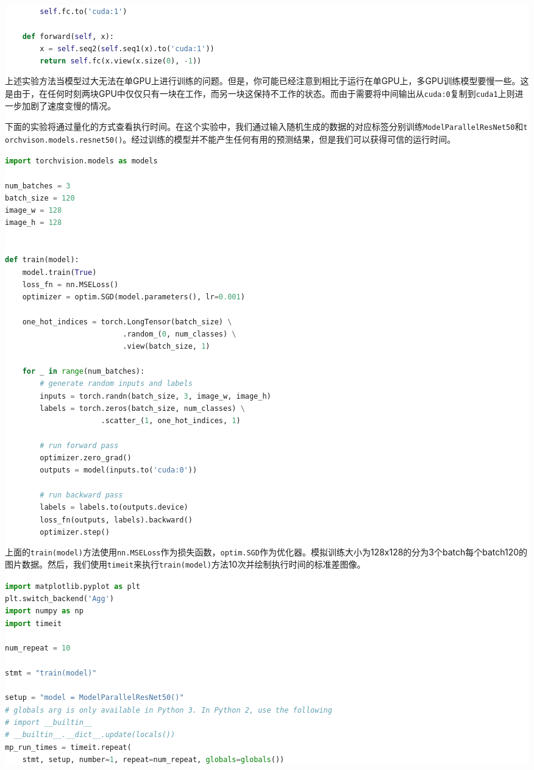 ```python
        self.fc.to('cuda:1')

    def forward(self, x):
        x = self.seq2(self.seq1(x).to('cuda:1'))
        return self.fc(x.view(x.size(0), -1))
```

上述实验方法当模型过大无法在单GPU上进行训练的问题。但是，你可能已经注意到相比于运行在单GPU上，多GPU训练模型要慢一些。这是由于，在任何时刻两块GPU中仅仅只有一块在工作，而另一块这保持不工作的状态。而由于需要将中间输出从`cuda:0`复制到`cuda1`上则进一步加剧了速度变慢的情况。

下面的实验将通过量化的方式查看执行时间。在这个实验中，我们通过输入随机生成的数据的对应标签分别训练`ModelParallelResNet50`和`torchvison.models.resnet50()`。经过训练的模型并不能产生任何有用的预测结果，但是我们可以获得可信的运行时间。

```python
import torchvision.models as models

num_batches = 3
batch_size = 120
image_w = 128
image_h = 128


def train(model):
    model.train(True)
    loss_fn = nn.MSELoss()
    optimizer = optim.SGD(model.parameters(), lr=0.001)

    one_hot_indices = torch.LongTensor(batch_size) \
                           .random_(0, num_classes) \
                           .view(batch_size, 1)

    for _ in range(num_batches):
        # generate random inputs and labels
        inputs = torch.randn(batch_size, 3, image_w, image_h)
        labels = torch.zeros(batch_size, num_classes) \
                      .scatter_(1, one_hot_indices, 1)

        # run forward pass
        optimizer.zero_grad()
        outputs = model(inputs.to('cuda:0'))

        # run backward pass
        labels = labels.to(outputs.device)
        loss_fn(outputs, labels).backward()
        optimizer.step()
```

上面的`train(model)`方法使用`nn.MSELoss`作为损失函数，`optim.SGD`作为优化器。模拟训练大小为128x128的分为3个batch每个batch120的图片数据。然后，我们使用`timeit`来执行`train(model)`方法10次并绘制执行时间的标准差图像。

```Python
import matplotlib.pyplot as plt
plt.switch_backend('Agg')
import numpy as np
import timeit

num_repeat = 10

stmt = "train(model)"

setup = "model = ModelParallelResNet50()"
# globals arg is only available in Python 3. In Python 2, use the following
# import __builtin__
# __builtin__.__dict__.update(locals())
mp_run_times = timeit.repeat(
    stmt, setup, number=1, repeat=num_repeat, globals=globals())
```